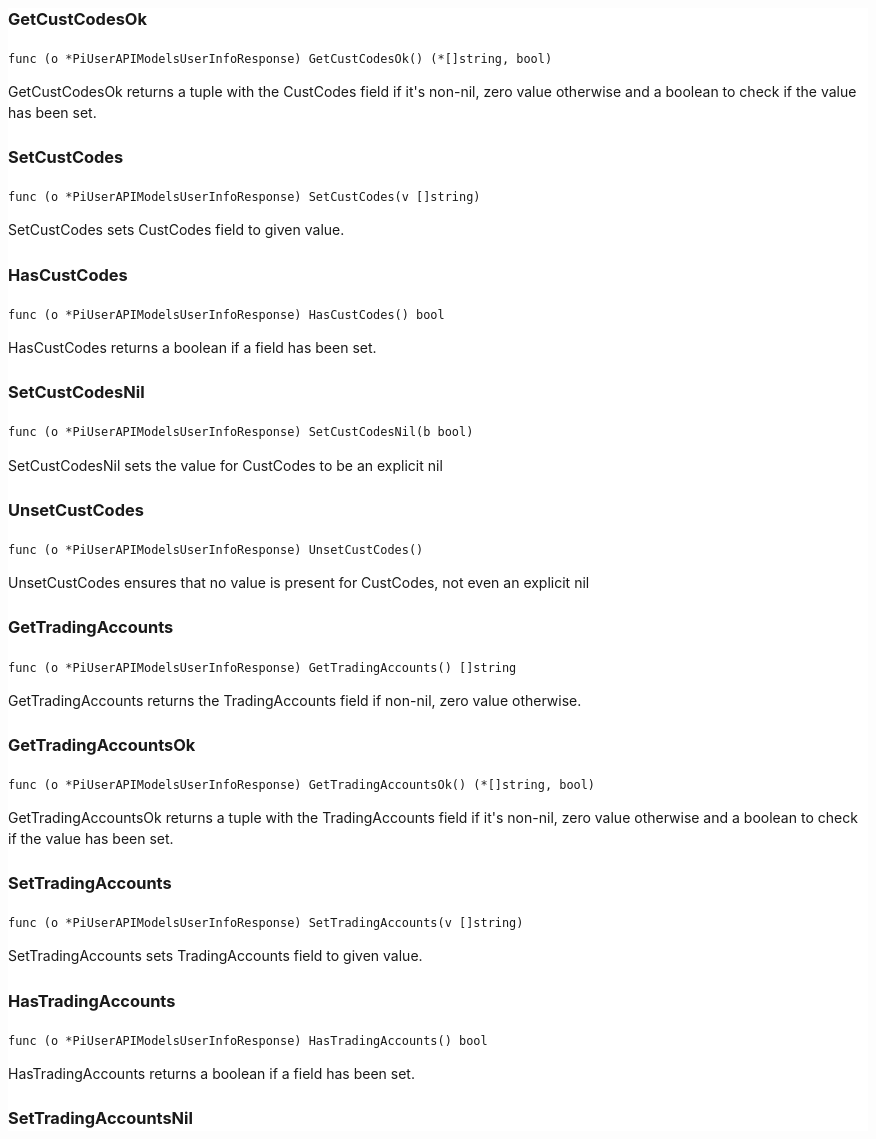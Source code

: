 ### GetCustCodesOk

`func (o *PiUserAPIModelsUserInfoResponse) GetCustCodesOk() (*[]string, bool)`

GetCustCodesOk returns a tuple with the CustCodes field if it's non-nil, zero value otherwise
and a boolean to check if the value has been set.

### SetCustCodes

`func (o *PiUserAPIModelsUserInfoResponse) SetCustCodes(v []string)`

SetCustCodes sets CustCodes field to given value.

### HasCustCodes

`func (o *PiUserAPIModelsUserInfoResponse) HasCustCodes() bool`

HasCustCodes returns a boolean if a field has been set.

### SetCustCodesNil

`func (o *PiUserAPIModelsUserInfoResponse) SetCustCodesNil(b bool)`

 SetCustCodesNil sets the value for CustCodes to be an explicit nil

### UnsetCustCodes
`func (o *PiUserAPIModelsUserInfoResponse) UnsetCustCodes()`

UnsetCustCodes ensures that no value is present for CustCodes, not even an explicit nil
### GetTradingAccounts

`func (o *PiUserAPIModelsUserInfoResponse) GetTradingAccounts() []string`

GetTradingAccounts returns the TradingAccounts field if non-nil, zero value otherwise.

### GetTradingAccountsOk

`func (o *PiUserAPIModelsUserInfoResponse) GetTradingAccountsOk() (*[]string, bool)`

GetTradingAccountsOk returns a tuple with the TradingAccounts field if it's non-nil, zero value otherwise
and a boolean to check if the value has been set.

### SetTradingAccounts

`func (o *PiUserAPIModelsUserInfoResponse) SetTradingAccounts(v []string)`

SetTradingAccounts sets TradingAccounts field to given value.

### HasTradingAccounts

`func (o *PiUserAPIModelsUserInfoResponse) HasTradingAccounts() bool`

HasTradingAccounts returns a boolean if a field has been set.

### SetTradingAccountsNil
